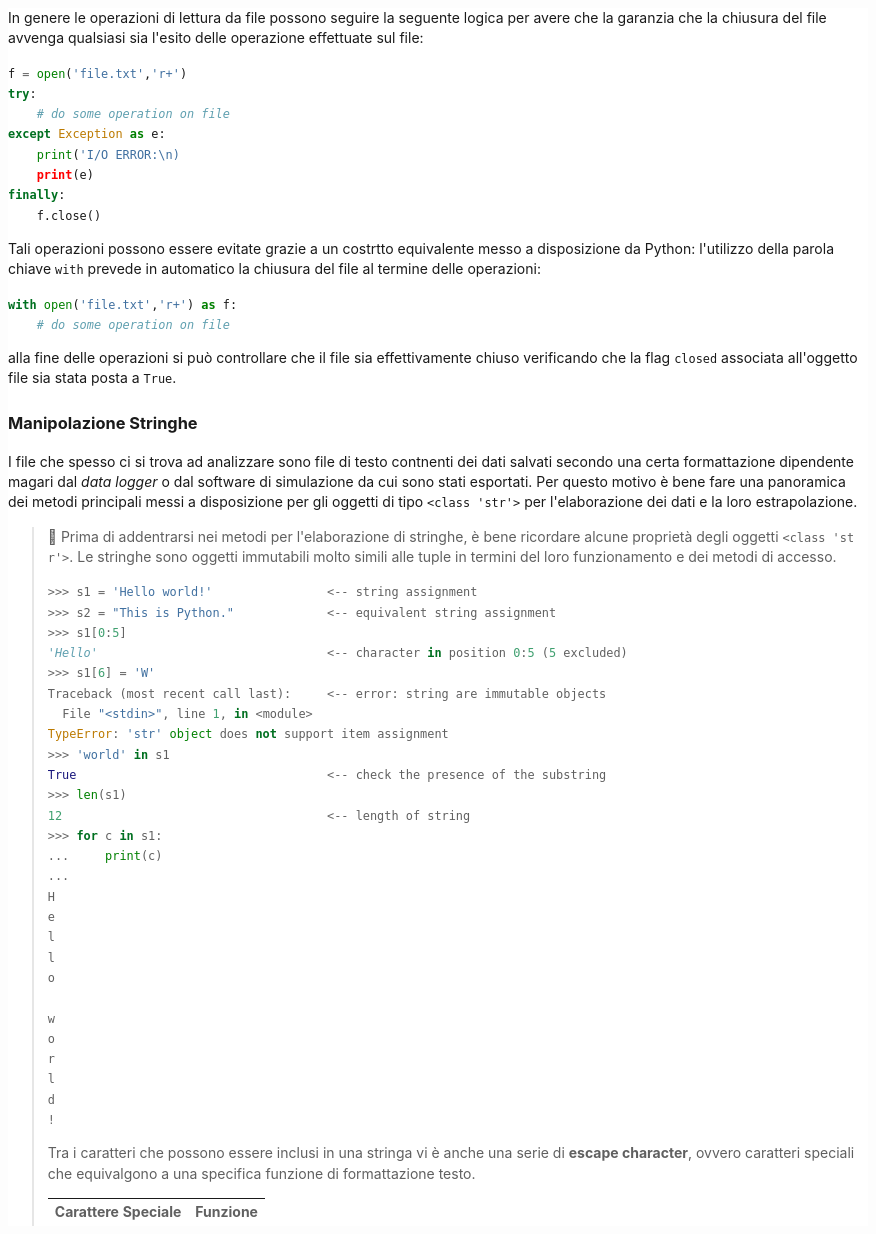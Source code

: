 In genere le operazioni di lettura da file possono seguire la seguente logica per avere che la garanzia che la chiusura del file avvenga qualsiasi sia l'esito delle operazione effettuate sul file:
```python
f = open('file.txt','r+')
try:
    # do some operation on file
except Exception as e:
    print('I/O ERROR:\n)
    print(e)
finally:
    f.close()
```
Tali operazioni possono essere evitate grazie a un costrtto equivalente messo a disposizione da Python: l'utilizzo della parola chiave `with` prevede in automatico la chiusura del file al termine delle operazioni:
```python
with open('file.txt','r+') as f:
    # do some operation on file
```
alla fine delle operazioni si può controllare che il file sia effettivamente chiuso verificando che la flag `closed` associata all'oggetto file sia stata posta a `True`. 
### Manipolazione Stringhe 
I file che spesso ci si trova ad analizzare sono file di testo contnenti dei dati salvati secondo una certa formattazione dipendente magari dal _data logger_ o dal software di simulazione da cui sono stati esportati. Per questo motivo è bene fare una panoramica dei metodi principali messi a disposizione per gli oggetti di tipo `<class 'str'>` per l'elaborazione dei dati e la loro estrapolazione.

> :pencil: Prima di addentrarsi nei metodi per l'elaborazione di stringhe, è bene ricordare alcune proprietà degli oggetti `<class 'str'>`. Le stringhe sono oggetti immutabili molto simili alle tuple in termini del loro funzionamento e dei metodi di accesso.
> ```python
> >>> s1 = 'Hello world!'                <-- string assignment
> >>> s2 = "This is Python."             <-- equivalent string assignment
> >>> s1[0:5]
> 'Hello'                                <-- character in position 0:5 (5 excluded)
> >>> s1[6] = 'W'
> Traceback (most recent call last):     <-- error: string are immutable objects
>   File "<stdin>", line 1, in <module>
> TypeError: 'str' object does not support item assignment
> >>> 'world' in s1
> True                                   <-- check the presence of the substring
> >>> len(s1)
> 12                                     <-- length of string
> >>> for c in s1:
> ...     print(c)
> ... 
> H
> e
> l
> l
> o
>  
> w
> o
> r
> l
> d
> !
> ```
> Tra i caratteri che possono essere inclusi in una stringa vi è anche una serie di **escape character**, ovvero caratteri speciali che equivalgono a una specifica funzione di formattazione testo.
> 
> | Carattere Speciale | Funzione |
> | ------------------ | -------- |